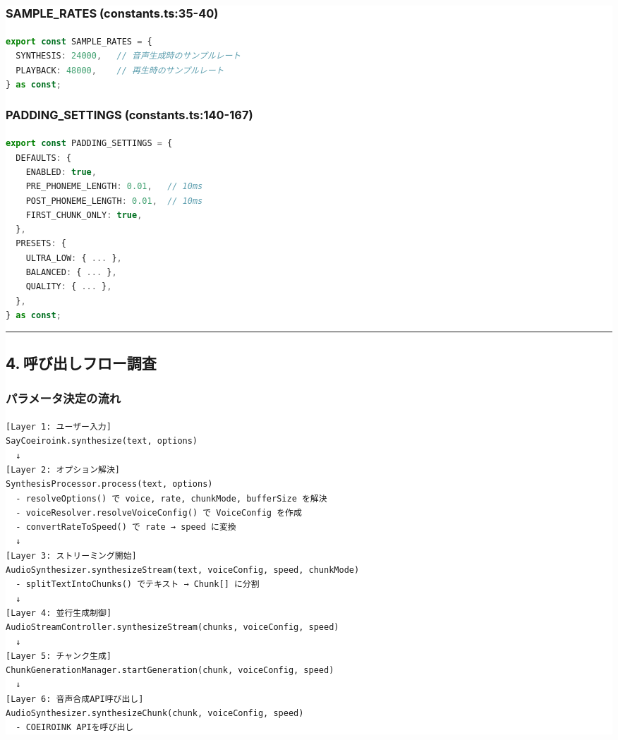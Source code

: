 ### SAMPLE_RATES (constants.ts:35-40)
```typescript
export const SAMPLE_RATES = {
  SYNTHESIS: 24000,   // 音声生成時のサンプルレート
  PLAYBACK: 48000,    // 再生時のサンプルレート
} as const;
```

### PADDING_SETTINGS (constants.ts:140-167)
```typescript
export const PADDING_SETTINGS = {
  DEFAULTS: {
    ENABLED: true,
    PRE_PHONEME_LENGTH: 0.01,   // 10ms
    POST_PHONEME_LENGTH: 0.01,  // 10ms
    FIRST_CHUNK_ONLY: true,
  },
  PRESETS: {
    ULTRA_LOW: { ... },
    BALANCED: { ... },
    QUALITY: { ... },
  },
} as const;
```

---

## 4. 呼び出しフロー調査

### パラメータ決定の流れ

```
[Layer 1: ユーザー入力]
SayCoeiroink.synthesize(text, options)
  ↓
[Layer 2: オプション解決]
SynthesisProcessor.process(text, options)
  - resolveOptions() で voice, rate, chunkMode, bufferSize を解決
  - voiceResolver.resolveVoiceConfig() で VoiceConfig を作成
  - convertRateToSpeed() で rate → speed に変換
  ↓
[Layer 3: ストリーミング開始]
AudioSynthesizer.synthesizeStream(text, voiceConfig, speed, chunkMode)
  - splitTextIntoChunks() でテキスト → Chunk[] に分割
  ↓
[Layer 4: 並行生成制御]
AudioStreamController.synthesizeStream(chunks, voiceConfig, speed)
  ↓
[Layer 5: チャンク生成]
ChunkGenerationManager.startGeneration(chunk, voiceConfig, speed)
  ↓
[Layer 6: 音声合成API呼び出し]
AudioSynthesizer.synthesizeChunk(chunk, voiceConfig, speed)
  - COEIROINK APIを呼び出し
```
